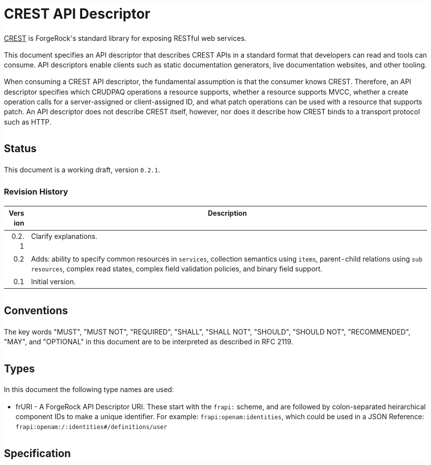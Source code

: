 # CREST API Descriptor

[CREST](https://stash.forgerock.org/projects/COMMONS/repos/forgerock-rest) is ForgeRock's
standard library for exposing RESTful web services.

This document specifies an API descriptor that describes CREST APIs
in a standard format that developers can read and tools can consume.
API descriptors enable clients such as static documentation generators,
live documentation websites, and other tooling.

When consuming a CREST API descriptor,
the fundamental assumption is that the consumer knows CREST.
Therefore, an API descriptor specifies
which CRUDPAQ operations a resource supports,
whether a resource supports MVCC,
whether a create operation calls for a server-assigned or client-assigned ID,
and what patch operations can be used with a resource that supports patch.
An API descriptor does not describe CREST itself, however,
nor does it describe how CREST binds to a transport protocol such as HTTP.

## Status

This document is a working draft, version `0.2.1`.

### Revision History

Version   | Description
---------:| -------------------
0.2.1     | Clarify explanations.
0.2       | Adds: ability to specify common resources in `services`, collection semantics using `items`, parent-child relations using `subresources`, complex read states, complex field validation policies, and binary field support.
0.1       | Initial version.

## Conventions

The key words "MUST", "MUST NOT", "REQUIRED", "SHALL", "SHALL NOT", "SHOULD", "SHOULD NOT",
"RECOMMENDED", "MAY", and "OPTIONAL" in this document are to be interpreted as described
in RFC 2119.

## Types

In this document the following type names are used:

* frURI - A ForgeRock API Descriptor URI. These start with the `frapi:` scheme, and are
 followed by colon-separated heirarchical component IDs to make a unique identifier. For
 example: `frapi:openam:identities`, which could be used in a JSON Reference:
 `frapi:openam:/:identities#/definitions/user`

## Specification

